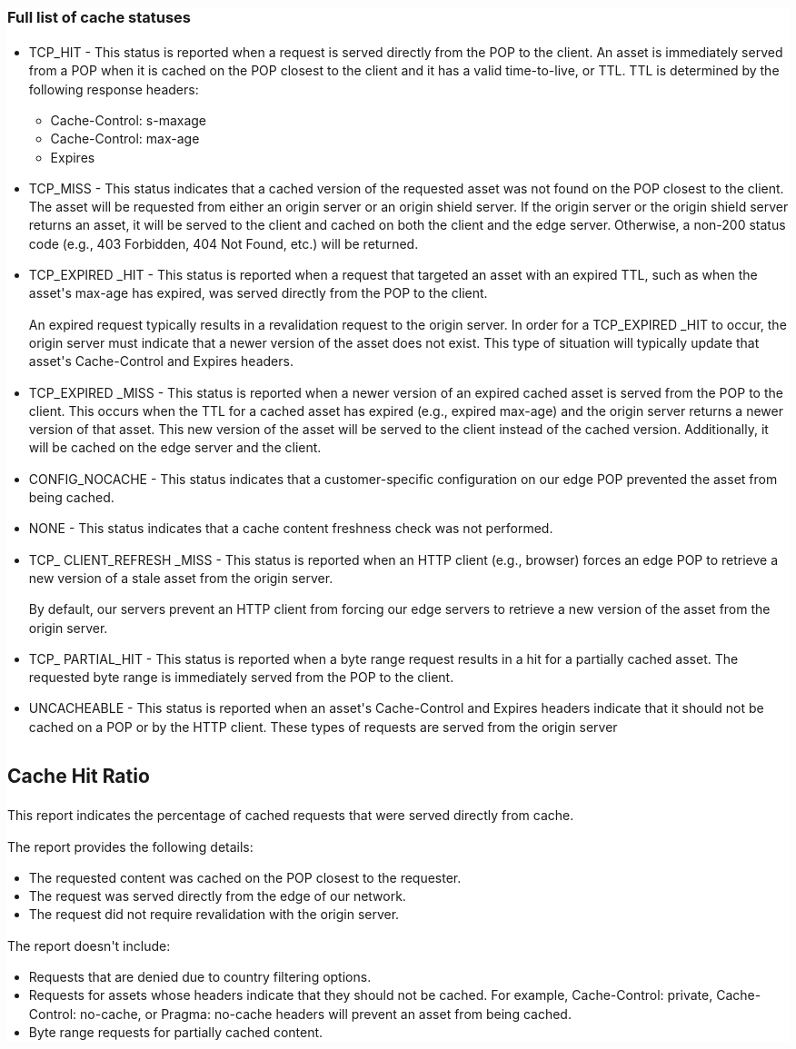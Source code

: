 ### Full list of cache statuses
* TCP_HIT - This status is reported when a request is served directly from the POP to the client. An asset is immediately served from a POP when it is cached on the POP closest to the client and it has a valid time-to-live, or TTL. TTL is determined by the following response headers:
  
  * Cache-Control: s-maxage
  * Cache-Control: max-age
  * Expires
* TCP_MISS - This status indicates that a cached version of the requested asset was not found on the POP closest to the client. The asset will be requested from either an origin server or an origin shield server. If the origin server or the origin shield server returns an asset, it will be served to the client and cached on both the client and the edge server. Otherwise, a non-200 status code (e.g., 403 Forbidden, 404 Not Found, etc.) will be returned.
* TCP_EXPIRED _HIT -  This status is reported when a request that targeted an asset with an expired TTL, such as when the asset's max-age has expired, was served directly from the POP to the client.
  
    An expired request typically results in a revalidation request to the origin server. In order for a TCP_EXPIRED _HIT to occur, the origin server must indicate that a newer version of the asset does not exist. This type of situation will typically update that asset's Cache-Control and Expires headers.
* TCP_EXPIRED _MISS - This status is reported when a newer version of an expired cached asset is served from the POP to the client. This occurs when the TTL for a cached asset has expired (e.g., expired max-age) and the origin server returns a newer version of that asset. This new version of the asset will be served to the client instead of the cached version. Additionally, it will be cached on the edge server and the client.
* CONFIG_NOCACHE - This status indicates that a customer-specific configuration on our edge POP prevented the asset from being cached.
* NONE - This status indicates that a cache content freshness check was not performed.
* TCP_ CLIENT_REFRESH _MISS - This status is reported when an HTTP client (e.g., browser) forces an edge POP to retrieve a new version of a stale asset from the origin server.
  
    By default, our servers prevent an HTTP client from forcing our edge servers to retrieve a new version of the asset from the origin server.
* TCP_ PARTIAL_HIT - This status is reported when a byte range request results in a hit for a partially cached asset. The requested byte range is immediately served from the POP to the client.
* UNCACHEABLE - This status is reported when an asset's Cache-Control and Expires headers indicate that it should not be cached on a POP or by the HTTP client. These types of requests are served from the origin server

## Cache Hit Ratio
This report indicates the percentage of cached requests that were served directly from cache.

The report provides the following details:

* The requested content was cached on the POP closest to the requester.
* The request was served directly from the edge of our network.
* The request did not require revalidation with the origin server.

The report doesn't include:

* Requests that are denied due to country filtering options.
* Requests for assets whose headers indicate that they should not be cached. For example, Cache-Control: private, Cache-Control: no-cache, or Pragma: no-cache headers will prevent an asset from being cached.
* Byte range requests for partially cached content.
